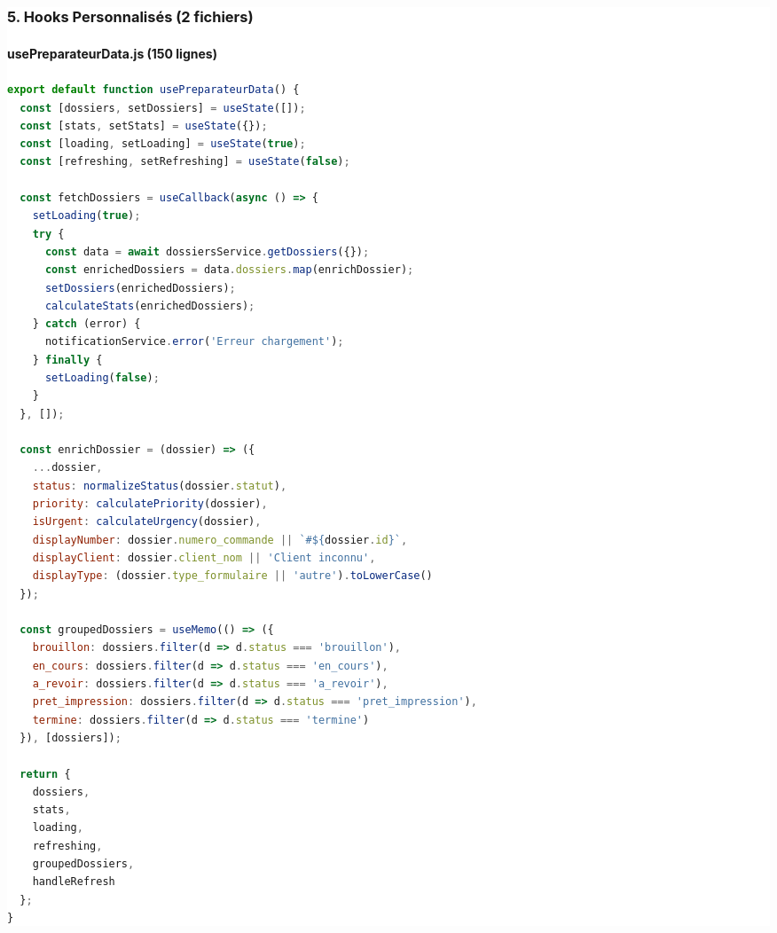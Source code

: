 
### **5. Hooks Personnalisés (2 fichiers)**

#### **usePreparateurData.js** (150 lignes)
```javascript
export default function usePreparateurData() {
  const [dossiers, setDossiers] = useState([]);
  const [stats, setStats] = useState({});
  const [loading, setLoading] = useState(true);
  const [refreshing, setRefreshing] = useState(false);
  
  const fetchDossiers = useCallback(async () => {
    setLoading(true);
    try {
      const data = await dossiersService.getDossiers({});
      const enrichedDossiers = data.dossiers.map(enrichDossier);
      setDossiers(enrichedDossiers);
      calculateStats(enrichedDossiers);
    } catch (error) {
      notificationService.error('Erreur chargement');
    } finally {
      setLoading(false);
    }
  }, []);
  
  const enrichDossier = (dossier) => ({
    ...dossier,
    status: normalizeStatus(dossier.statut),
    priority: calculatePriority(dossier),
    isUrgent: calculateUrgency(dossier),
    displayNumber: dossier.numero_commande || `#${dossier.id}`,
    displayClient: dossier.client_nom || 'Client inconnu',
    displayType: (dossier.type_formulaire || 'autre').toLowerCase()
  });
  
  const groupedDossiers = useMemo(() => ({
    brouillon: dossiers.filter(d => d.status === 'brouillon'),
    en_cours: dossiers.filter(d => d.status === 'en_cours'),
    a_revoir: dossiers.filter(d => d.status === 'a_revoir'),
    pret_impression: dossiers.filter(d => d.status === 'pret_impression'),
    termine: dossiers.filter(d => d.status === 'termine')
  }), [dossiers]);
  
  return {
    dossiers,
    stats,
    loading,
    refreshing,
    groupedDossiers,
    handleRefresh
  };
}
```
